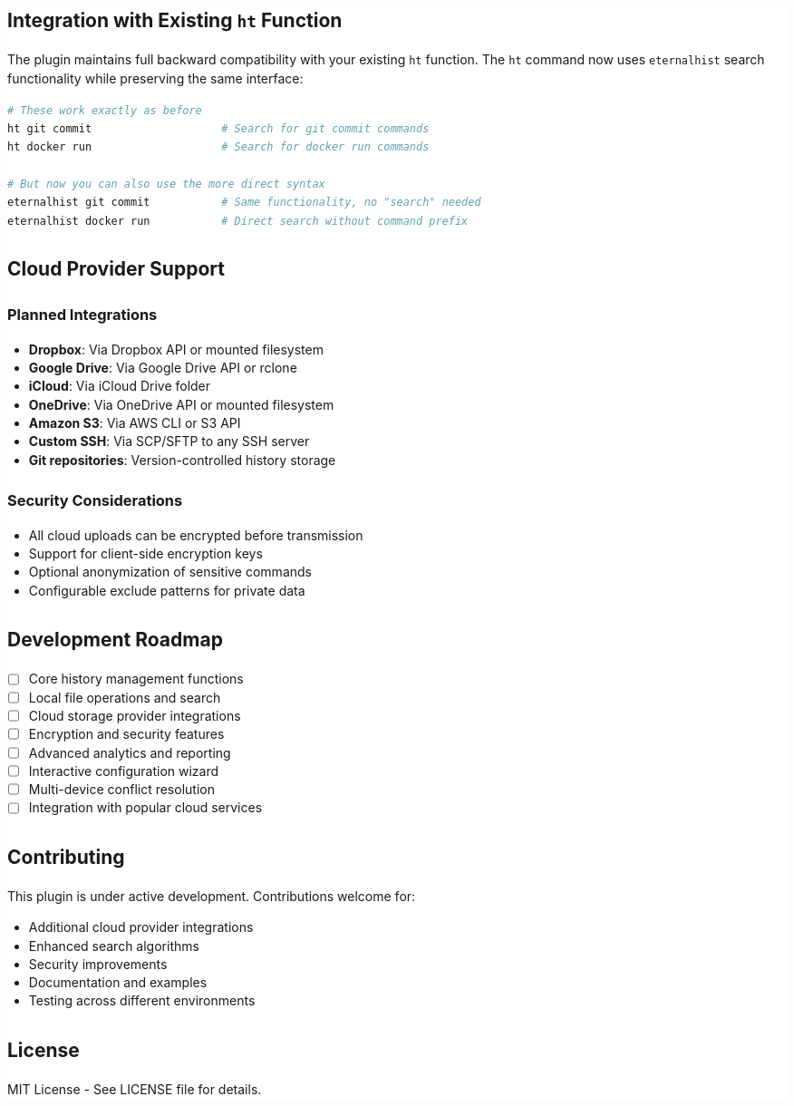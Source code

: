 ## Integration with Existing `ht` Function

The plugin maintains full backward compatibility with your existing `ht` function. The `ht` command now uses `eternalhist` search functionality while preserving the same interface:

```bash
# These work exactly as before
ht git commit                    # Search for git commit commands
ht docker run                    # Search for docker run commands

# But now you can also use the more direct syntax
eternalhist git commit           # Same functionality, no "search" needed
eternalhist docker run           # Direct search without command prefix
```

## Cloud Provider Support

### Planned Integrations
- **Dropbox**: Via Dropbox API or mounted filesystem
- **Google Drive**: Via Google Drive API or rclone
- **iCloud**: Via iCloud Drive folder
- **OneDrive**: Via OneDrive API or mounted filesystem  
- **Amazon S3**: Via AWS CLI or S3 API
- **Custom SSH**: Via SCP/SFTP to any SSH server
- **Git repositories**: Version-controlled history storage

### Security Considerations
- All cloud uploads can be encrypted before transmission
- Support for client-side encryption keys
- Optional anonymization of sensitive commands
- Configurable exclude patterns for private data

## Development Roadmap

- [ ] Core history management functions
- [ ] Local file operations and search
- [ ] Cloud storage provider integrations
- [ ] Encryption and security features
- [ ] Advanced analytics and reporting
- [ ] Interactive configuration wizard
- [ ] Multi-device conflict resolution
- [ ] Integration with popular cloud services

## Contributing

This plugin is under active development. Contributions welcome for:
- Additional cloud provider integrations
- Enhanced search algorithms
- Security improvements
- Documentation and examples
- Testing across different environments

## License

MIT License - See LICENSE file for details.